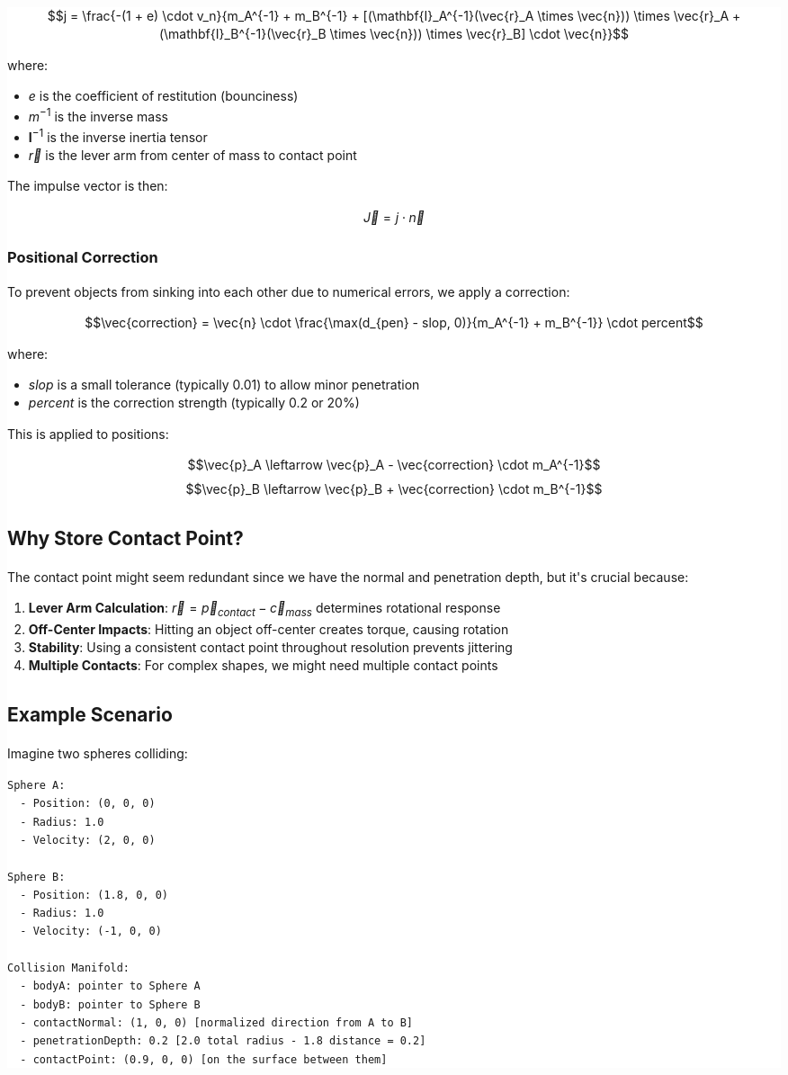 $$j = \frac{-(1 + e) \cdot v_n}{m_A^{-1} + m_B^{-1} + [(\mathbf{I}_A^{-1}(\vec{r}_A \times \vec{n})) \times \vec{r}_A + (\mathbf{I}_B^{-1}(\vec{r}_B \times \vec{n})) \times \vec{r}_B] \cdot \vec{n}}$$

where:
- $e$ is the coefficient of restitution (bounciness)
- $m^{-1}$ is the inverse mass
- $\mathbf{I}^{-1}$ is the inverse inertia tensor
- $\vec{r}$ is the lever arm from center of mass to contact point

The impulse vector is then:

$$\vec{J} = j \cdot \vec{n}$$

### Positional Correction

To prevent objects from sinking into each other due to numerical errors, we apply a correction:

$$\vec{correction} = \vec{n} \cdot \frac{\max(d_{pen} - slop, 0)}{m_A^{-1} + m_B^{-1}} \cdot percent$$

where:
- $slop$ is a small tolerance (typically 0.01) to allow minor penetration
- $percent$ is the correction strength (typically 0.2 or 20%)

This is applied to positions:

$$\vec{p}_A \leftarrow \vec{p}_A - \vec{correction} \cdot m_A^{-1}$$
$$\vec{p}_B \leftarrow \vec{p}_B + \vec{correction} \cdot m_B^{-1}$$

## Why Store Contact Point?

The contact point might seem redundant since we have the normal and penetration depth, but it's crucial because:

1. **Lever Arm Calculation**: $\vec{r} = \vec{p}_{contact} - \vec{c}_{mass}$ determines rotational response
2. **Off-Center Impacts**: Hitting an object off-center creates torque, causing rotation
3. **Stability**: Using a consistent contact point throughout resolution prevents jittering
4. **Multiple Contacts**: For complex shapes, we might need multiple contact points

## Example Scenario

Imagine two spheres colliding:

```
Sphere A:
  - Position: (0, 0, 0)
  - Radius: 1.0
  - Velocity: (2, 0, 0)

Sphere B:
  - Position: (1.8, 0, 0)
  - Radius: 1.0
  - Velocity: (-1, 0, 0)

Collision Manifold:
  - bodyA: pointer to Sphere A
  - bodyB: pointer to Sphere B
  - contactNormal: (1, 0, 0) [normalized direction from A to B]
  - penetrationDepth: 0.2 [2.0 total radius - 1.8 distance = 0.2]
  - contactPoint: (0.9, 0, 0) [on the surface between them]
```
